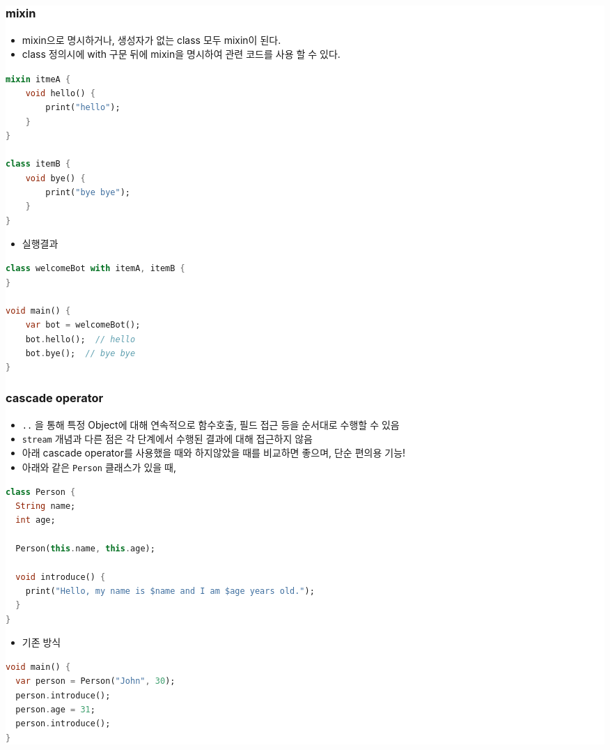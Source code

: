 ### mixin
- mixin으로 명시하거나, 생성자가 없는 class 모두 mixin이 된다.
- class 정의시에 with 구문 뒤에 mixin을 명시하여 관련 코드를 사용 할 수 있다.

```dart
mixin itmeA {
    void hello() {
        print("hello");
    }
}

class itemB {
    void bye() {
        print("bye bye");
    }
}
```

- 실행결과
```dart
class welcomeBot with itemA, itemB {
}

void main() {
    var bot = welcomeBot();
    bot.hello();  // hello
    bot.bye();  // bye bye
}
```

### cascade operator
- `..` 을 통해 특정 Object에 대해 연속적으로 함수호출, 필드 접근 등을 순서대로 수행할 수 있음
- `stream` 개념과 다른 점은 각 단계에서 수행된 결과에 대해 접근하지 않음
- 아래 cascade operator를 사용했을 때와 하지않았을 때를 비교하면 좋으며, 단순 편의용 기능!
- 아래와 같은 `Person` 클래스가 있을 때,
```dart
class Person {
  String name;
  int age;
  
  Person(this.name, this.age);
  
  void introduce() {
    print("Hello, my name is $name and I am $age years old.");
  }
}
```

- 기존 방식
```dart
void main() {
  var person = Person("John", 30);
  person.introduce();
  person.age = 31;
  person.introduce();
}
```
